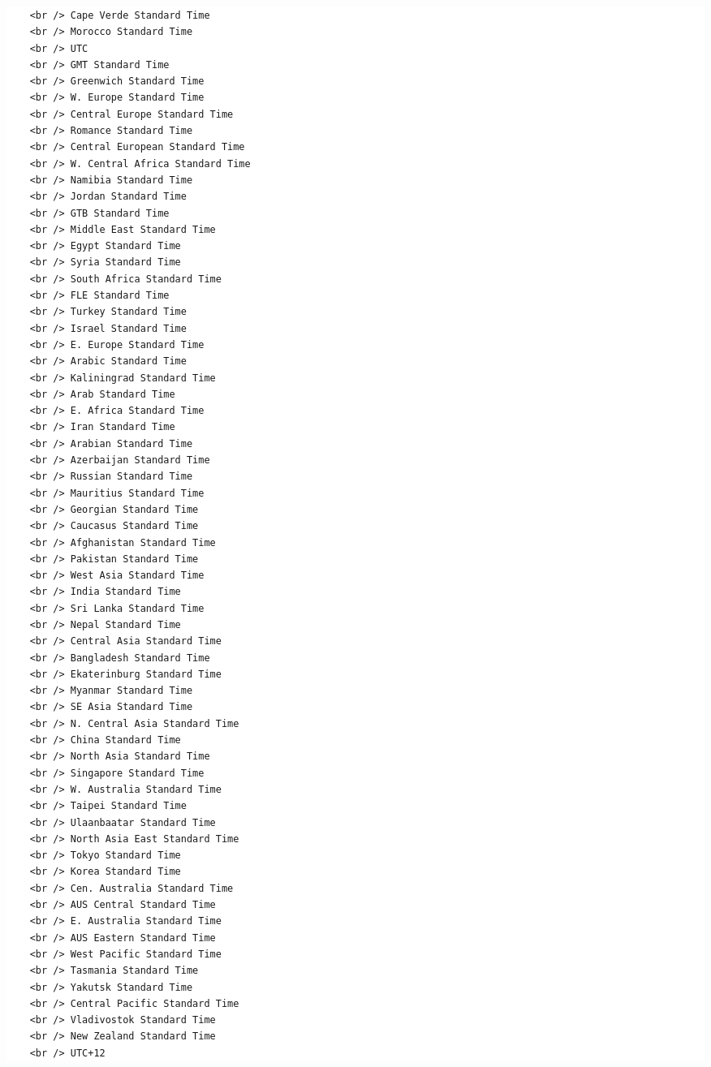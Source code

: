         <br /> Cape Verde Standard Time
        <br /> Morocco Standard Time
        <br /> UTC
        <br /> GMT Standard Time
        <br /> Greenwich Standard Time
        <br /> W. Europe Standard Time
        <br /> Central Europe Standard Time
        <br /> Romance Standard Time
        <br /> Central European Standard Time
        <br /> W. Central Africa Standard Time
        <br /> Namibia Standard Time
        <br /> Jordan Standard Time
        <br /> GTB Standard Time
        <br /> Middle East Standard Time
        <br /> Egypt Standard Time
        <br /> Syria Standard Time
        <br /> South Africa Standard Time
        <br /> FLE Standard Time
        <br /> Turkey Standard Time
        <br /> Israel Standard Time
        <br /> E. Europe Standard Time
        <br /> Arabic Standard Time
        <br /> Kaliningrad Standard Time
        <br /> Arab Standard Time
        <br /> E. Africa Standard Time
        <br /> Iran Standard Time
        <br /> Arabian Standard Time
        <br /> Azerbaijan Standard Time
        <br /> Russian Standard Time
        <br /> Mauritius Standard Time
        <br /> Georgian Standard Time
        <br /> Caucasus Standard Time
        <br /> Afghanistan Standard Time
        <br /> Pakistan Standard Time
        <br /> West Asia Standard Time
        <br /> India Standard Time
        <br /> Sri Lanka Standard Time
        <br /> Nepal Standard Time
        <br /> Central Asia Standard Time
        <br /> Bangladesh Standard Time
        <br /> Ekaterinburg Standard Time
        <br /> Myanmar Standard Time
        <br /> SE Asia Standard Time
        <br /> N. Central Asia Standard Time
        <br /> China Standard Time
        <br /> North Asia Standard Time
        <br /> Singapore Standard Time
        <br /> W. Australia Standard Time
        <br /> Taipei Standard Time
        <br /> Ulaanbaatar Standard Time
        <br /> North Asia East Standard Time
        <br /> Tokyo Standard Time
        <br /> Korea Standard Time
        <br /> Cen. Australia Standard Time
        <br /> AUS Central Standard Time
        <br /> E. Australia Standard Time
        <br /> AUS Eastern Standard Time
        <br /> West Pacific Standard Time
        <br /> Tasmania Standard Time
        <br /> Yakutsk Standard Time
        <br /> Central Pacific Standard Time
        <br /> Vladivostok Standard Time
        <br /> New Zealand Standard Time
        <br /> UTC+12